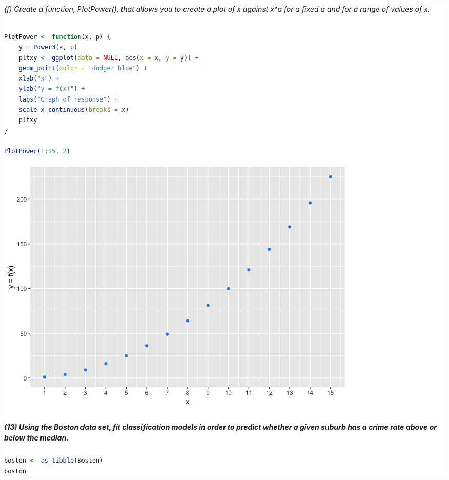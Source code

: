 ###### (f) Create a function, PlotPower(), that allows you to create a plot of x against x^a for a fixed a and for a range of values of x.

``` r
PlotPower <- function(x, p) {
    y = Power3(x, p)
    pltxy <- ggplot(data = NULL, aes(x = x, y = y)) +
    geom_point(color = "dodger blue") +
    xlab("x") +
    ylab("y = f(x)") +
    labs("Graph of response") +
    scale_x_continuous(breaks = x)
    pltxy
}

PlotPower(1:15, 2)
```

![](chp4-classification_files/figure-gfm/plt-12-f-1.png)

##### (13) Using the Boston data set, fit classification models in order to predict whether a given suburb has a crime rate above or below the median.

``` r
boston <- as_tibble(Boston)
boston
```
